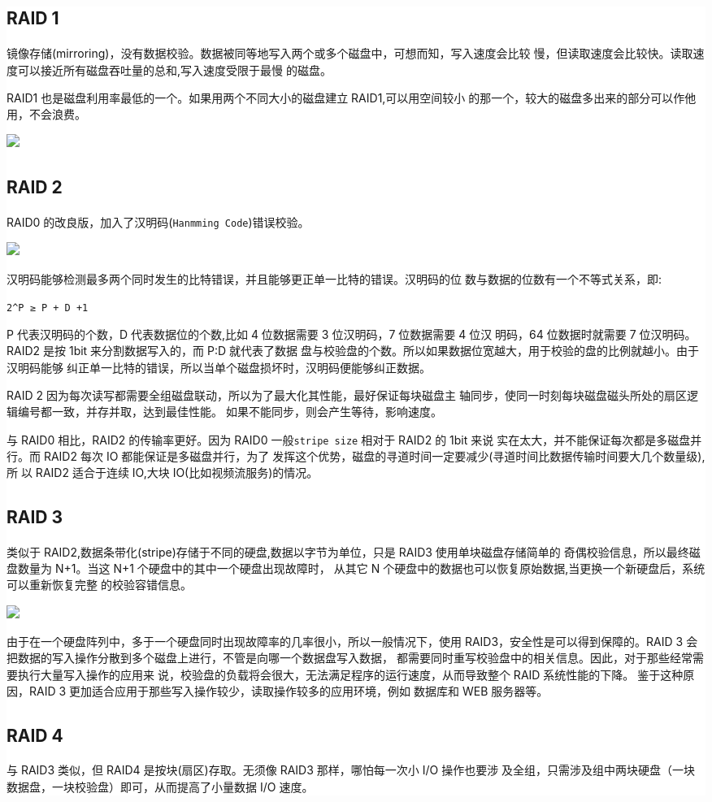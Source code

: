 ## RAID 1
镜像存储(mirroring)，没有数据校验。数据被同等地写入两个或多个磁盘中，可想而知，写入速度会比较
慢，但读取速度会比较快。读取速度可以接近所有磁盘吞吐量的总和,写入速度受限于最慢
的磁盘。

RAID1 也是磁盘利用率最低的一个。如果用两个不同大小的磁盘建立 RAID1,可以用空间较小
的那一个，较大的磁盘多出来的部分可以作他用，不会浪费。

![ ][2]

## RAID 2
RAID0 的改良版，加入了汉明码(`Hanmming Code`)错误校验。

![ ][3]

汉明码能够检测最多两个同时发生的比特错误，并且能够更正单一比特的错误。汉明码的位
数与数据的位数有一个不等式关系，即:

    2^P ≥ P + D +1

P 代表汉明码的个数，D 代表数据位的个数,比如 4 位数据需要 3 位汉明码，7 位数据需要 4 位汉
明码，64 位数据时就需要 7 位汉明码。RAID2 是按 1bit 来分割数据写入的，而 P:D 就代表了数据
盘与校验盘的个数。所以如果数据位宽越大，用于校验的盘的比例就越小。由于汉明码能够
纠正单一比特的错误，所以当单个磁盘损坏时，汉明码便能够纠正数据。

RAID 2 因为每次读写都需要全组磁盘联动，所以为了最大化其性能，最好保证每块磁盘主
轴同步，使同一时刻每块磁盘磁头所处的扇区逻辑编号都一致，并存并取，达到最佳性能。
如果不能同步，则会产生等待，影响速度。

与 RAID0 相比，RAID2 的传输率更好。因为 RAID0 一般`stripe size` 相对于 RAID2 的 1bit 来说
实在太大，并不能保证每次都是多磁盘并行。而 RAID2 每次 IO 都能保证是多磁盘并行，为了
发挥这个优势，磁盘的寻道时间一定要减少(寻道时间比数据传输时间要大几个数量级),所
以 RAID2 适合于连续 IO,大块 IO(比如视频流服务)的情况。


## RAID 3

类似于 RAID2,数据条带化(stripe)存储于不同的硬盘,数据以字节为单位，只是 RAID3 使用单块磁盘存储简单的
奇偶校验信息，所以最终磁盘数量为 N+1。当这 N+1 个硬盘中的其中一个硬盘出现故障时，
从其它 N 个硬盘中的数据也可以恢复原始数据,当更换一个新硬盘后，系统可以重新恢复完整
的校验容错信息。

![ ][4]

由于在一个硬盘阵列中，多于一个硬盘同时出现故障率的几率很小，所以一般情况下，使用
RAID3，安全性是可以得到保障的。RAID 3 会把数据的写入操作分散到多个磁盘上进行，不管是向哪一个数据盘写入数据，
都需要同时重写校验盘中的相关信息。因此，对于那些经常需要执行大量写入操作的应用来
说，校验盘的负载将会很大，无法满足程序的运行速度，从而导致整个 RAID 系统性能的下降。
鉴于这种原因，RAID 3 更加适合应用于那些写入操作较少，读取操作较多的应用环境，例如
数据库和 WEB 服务器等。


## RAID 4
与 RAID3 类似，但 RAID4 是按块(扇区)存取。无须像 RAID3 那样，哪怕每一次小 I/O 操作也要涉
及全组，只需涉及组中两块硬盘（一块数据盘，一块校验盘）即可，从而提高了小量数据
I/O 速度。


[1]: http://hangyan.github.io/images/posts/raid/RAID0.jpg "RAID0"
[2]: http://hangyan.github.io/images/posts/raid/RAID1.jpg "RAID1"
[3]: http://hangyan.github.io/images/posts/raid/RAID2.jpg "RAID2"
[4]: http://hangyan.github.io/images/posts/raid/RAID3.jpg "RAID3"
[5]: http://hangyan.github.io/images/posts/raid/RAID4.jpg "RAID4"
[6]: http://hangyan.github.io/images/posts/raid/RAID5.jpg "RAID5"
[7]: http://hangyan.github.io/images/posts/raid/RAID6.jpg "RAID6"
[8]: http://hangyan.github.io/images/posts/raid/RAID01.jpg "RAID01"
[9]: http://hangyan.github.io/images/posts/raid/RAID10.jpg "RAID10"